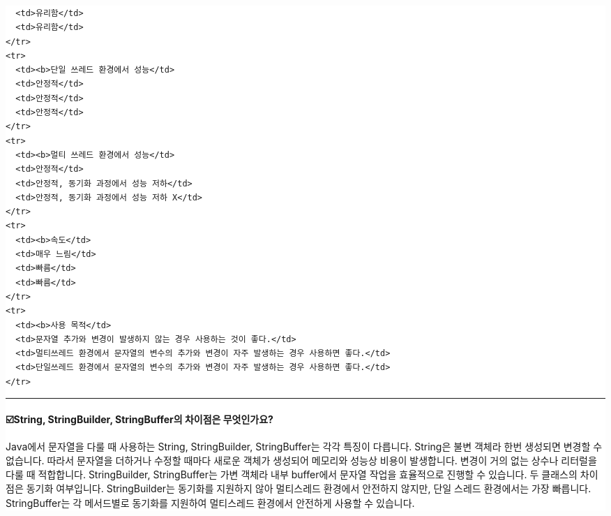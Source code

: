       <td>유리함</td>
      <td>유리함</td>
    </tr>
    <tr>
      <td><b>단일 쓰레드 환경에서 성능</td>
      <td>안정적</td>
      <td>안정적</td>
      <td>안정적</td>
    </tr>
    <tr>
      <td><b>멀티 쓰레드 환경에서 성능</td>
      <td>안정적</td>
      <td>안정적, 동기화 과정에서 성능 저하</td>
      <td>안정적, 동기화 과정에서 성능 저하 X</td>
    </tr>
    <tr>
      <td><b>속도</td>
      <td>매우 느림</td>
      <td>빠름</td>
      <td>빠름</td>
    </tr>
    <tr>
      <td><b>사용 목적</td>
      <td>문자열 추가와 변경이 발생하지 않는 경우 사용하는 것이 좋다.</td>
      <td>멀티쓰레드 환경에서 문자열의 변수의 추가와 변경이 자주 발생하는 경우 사용하면 좋다.</td>
      <td>단일쓰레드 환경에서 문자열의 변수의 추가와 변경이 자주 발생하는 경우 사용하면 좋다.</td>
    </tr>
  </tbody>
</table>

<hr />
<h4 id="☑️string-stringbuilder-stringbuffer의-차이점은-무엇인가요">☑️String, StringBuilder, StringBuffer의 차이점은 무엇인가요?</h4>
<p>Java에서 문자열을 다룰 때 사용하는 String, StringBuilder, StringBuffer는 각각 특징이 다릅니다.
String은 불변 객체라 한번 생성되면 변경할 수 없습니다. 따라서 문자열을 더하거나 수정할 때마다 새로운 객체가 생성되어 메모리와 성능상 비용이 발생합니다. 변경이 거의 없는 상수나 리터럴을 다룰 때 적합합니다.
StringBuilder, StringBuffer는 가변 객체라 내부 buffer에서 문자열 작업을 효율적으로 진행할 수 있습니다. 두 클래스의 차이점은 동기화 여부입니다.
StringBuilder는 동기화를 지원하지 않아 멀티스레드 환경에서 안전하지 않지만, 단일 스레드 환경에서는 가장 빠릅니다.
StringBuffer는 각 메서드별로 동기화를 지원하여 멀티스레드 환경에서 안전하게 사용할 수 있습니다.</p>